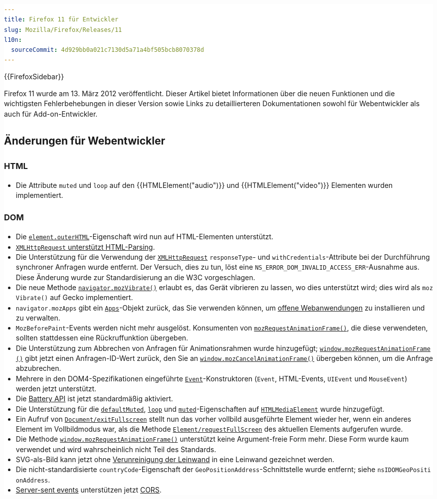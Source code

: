 ```yaml
---
title: Firefox 11 für Entwickler
slug: Mozilla/Firefox/Releases/11
l10n:
  sourceCommit: 4d929bb0a021c7130d5a71a4bf505bcb8070378d
---
```


{{FirefoxSidebar}}

Firefox 11 wurde am 13. März 2012 veröffentlicht. Dieser Artikel bietet Informationen über die neuen Funktionen und die wichtigsten Fehlerbehebungen in dieser Version sowie Links zu detaillierteren Dokumentationen sowohl für Webentwickler als auch für Add-on-Entwickler.

## Änderungen für Webentwickler

### HTML

- Die Attribute `muted` und `loop` auf den {{HTMLElement("audio")}} und {{HTMLElement("video")}} Elementen wurden implementiert.

### DOM

- Die [`element.outerHTML`](/de/docs/Web/API/Element/outerHTML)-Eigenschaft wird nun auf HTML-Elementen unterstützt.
- [`XMLHttpRequest` unterstützt HTML-Parsing](/de/docs/Web/API/XMLHttpRequest_API/HTML_in_XMLHttpRequest).
- Die Unterstützung für die Verwendung der [`XMLHttpRequest`](/de/docs/Web/API/XMLHttpRequest) `responseType`- und `withCredentials`-Attribute bei der Durchführung synchroner Anfragen wurde entfernt. Der Versuch, dies zu tun, löst eine `NS_ERROR_DOM_INVALID_ACCESS_ERR`-Ausnahme aus. Diese Änderung wurde zur Standardisierung an die W3C vorgeschlagen.
- Die neue Methode [`navigator.mozVibrate()`](/de/docs/Web/API/Navigator/vibrate) erlaubt es, das Gerät vibrieren zu lassen, wo dies unterstützt wird; dies wird als `mozVibrate()` auf Gecko implementiert.
- `navigator.mozApps` gibt ein [`Apps`](/de/docs/DOM/Apps)-Objekt zurück, das Sie verwenden können, um [offene Webanwendungen](/de/docs/Web/Progressive_web_apps) zu installieren und zu verwalten.
- `MozBeforePaint`-Events werden nicht mehr ausgelöst. Konsumenten von [`mozRequestAnimationFrame()`](/de/docs/Web/API/Window/requestAnimationFrame), die diese verwendeten, sollten stattdessen eine Rückruffunktion übergeben.
- Die Unterstützung zum Abbrechen von Anfragen für Animationsrahmen wurde hinzugefügt; [`window.mozRequestAnimationFrame()`](/de/docs/Web/API/Window/requestAnimationFrame) gibt jetzt einen Anfragen-ID-Wert zurück, den Sie an [`window.mozCancelAnimationFrame()`](/de/docs/Web/API/Window/cancelAnimationFrame) übergeben können, um die Anfrage abzubrechen.
- Mehrere in den DOM4-Spezifikationen eingeführte [`Event`](/de/docs/Web/API/Event)-Konstruktoren (`Event`, HTML-Events, `UIEvent` und `MouseEvent`) werden jetzt unterstützt.
- Die [Battery API](/de/docs/Web/API/Battery_Status_API) ist jetzt standardmäßig aktiviert.
- Die Unterstützung für die [`defaultMuted`](/de/docs/Web/API/HTMLMediaElement), [`loop`](/de/docs/Web/API/HTMLMediaElement) und [`muted`](/de/docs/Web/API/HTMLMediaElement)-Eigenschaften auf [`HTMLMediaElement`](/de/docs/Web/API/HTMLMediaElement) wurde hinzugefügt.
- Ein Aufruf von [`Document/exitFullscreen`](/de/docs/Web/API/Document/exitFullscreen) stellt nun das vorher vollbild ausgeführte Element wieder her, wenn ein anderes Element im Vollbildmodus war, als die Methode [`Element/requestFullScreen`](/de/docs/Web/API/Element/requestFullscreen) des aktuellen Elements aufgerufen wurde.
- Die Methode [`window.mozRequestAnimationFrame()`](/de/docs/Web/API/Window/requestAnimationFrame) unterstützt keine Argument-freie Form mehr. Diese Form wurde kaum verwendet und wird wahrscheinlich nicht Teil des Standards.
- SVG-als-Bild kann jetzt ohne [Verunreinigung der Leinwand](/de/docs/Web/HTML/CORS_enabled_image#what_is_a_.22tainted.22_canvas.3f) in eine Leinwand gezeichnet werden.
- Die nicht-standardisierte `countryCode`-Eigenschaft der `GeoPositionAddress`-Schnittstelle wurde entfernt; siehe `nsIDOMGeoPositionAddress`.
- [Server-sent events](/de/docs/Web/API/Server-sent_events) unterstützen jetzt [CORS](/de/docs/Web/HTTP/Guides/CORS).